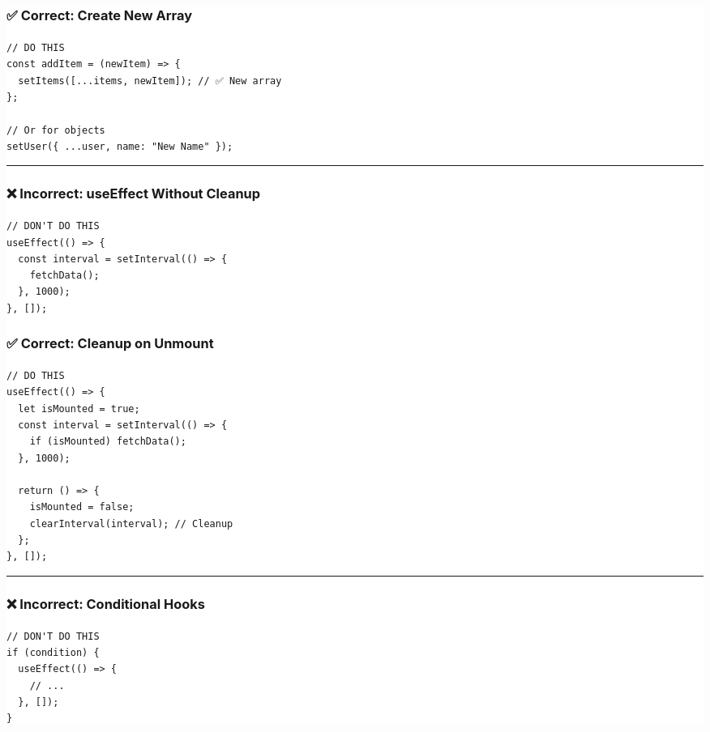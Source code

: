 ### ✅ **Correct:** Create New Array

```tsx
// DO THIS
const addItem = (newItem) => {
  setItems([...items, newItem]); // ✅ New array
};

// Or for objects
setUser({ ...user, name: "New Name" });
```

---

### ❌ **Incorrect:** useEffect Without Cleanup

```tsx
// DON'T DO THIS
useEffect(() => {
  const interval = setInterval(() => {
    fetchData();
  }, 1000);
}, []);
```

### ✅ **Correct:** Cleanup on Unmount

```tsx
// DO THIS
useEffect(() => {
  let isMounted = true;
  const interval = setInterval(() => {
    if (isMounted) fetchData();
  }, 1000);

  return () => {
    isMounted = false;
    clearInterval(interval); // Cleanup
  };
}, []);
```

---

### ❌ **Incorrect:** Conditional Hooks

```tsx
// DON'T DO THIS
if (condition) {
  useEffect(() => {
    // ...
  }, []);
}
```
